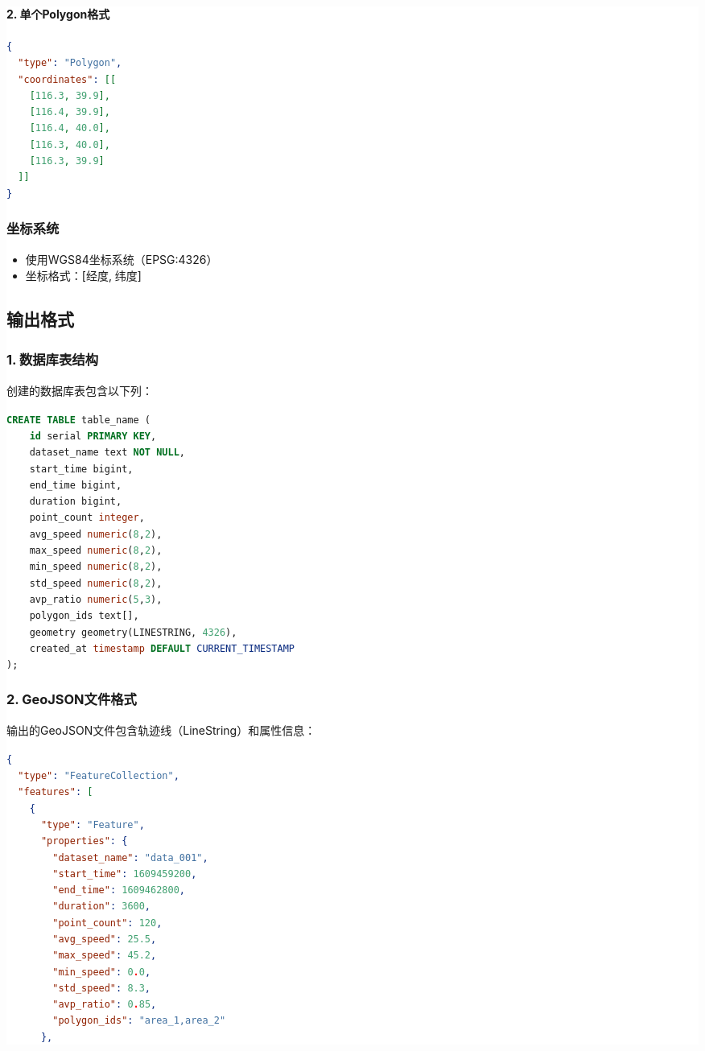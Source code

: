 #### 2. 单个Polygon格式
```json
{
  "type": "Polygon",
  "coordinates": [[
    [116.3, 39.9],
    [116.4, 39.9],
    [116.4, 40.0],
    [116.3, 40.0],
    [116.3, 39.9]
  ]]
}
```

### 坐标系统
- 使用WGS84坐标系统（EPSG:4326）
- 坐标格式：[经度, 纬度]

## 输出格式

### 1. 数据库表结构

创建的数据库表包含以下列：
```sql
CREATE TABLE table_name (
    id serial PRIMARY KEY,
    dataset_name text NOT NULL,
    start_time bigint,
    end_time bigint,
    duration bigint,
    point_count integer,
    avg_speed numeric(8,2),
    max_speed numeric(8,2),
    min_speed numeric(8,2),
    std_speed numeric(8,2),
    avp_ratio numeric(5,3),
    polygon_ids text[],
    geometry geometry(LINESTRING, 4326),
    created_at timestamp DEFAULT CURRENT_TIMESTAMP
);
```

### 2. GeoJSON文件格式

输出的GeoJSON文件包含轨迹线（LineString）和属性信息：
```json
{
  "type": "FeatureCollection",
  "features": [
    {
      "type": "Feature",
      "properties": {
        "dataset_name": "data_001",
        "start_time": 1609459200,
        "end_time": 1609462800,
        "duration": 3600,
        "point_count": 120,
        "avg_speed": 25.5,
        "max_speed": 45.2,
        "min_speed": 0.0,
        "std_speed": 8.3,
        "avp_ratio": 0.85,
        "polygon_ids": "area_1,area_2"
      },
```